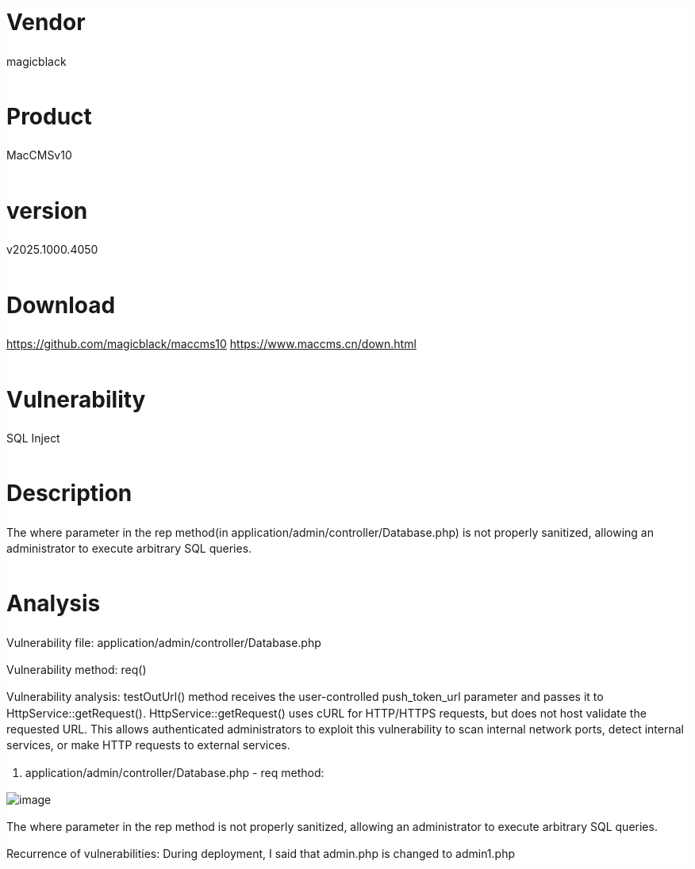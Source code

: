 # Vendor

magicblack

# Product

MacCMSv10

# version

v2025.1000.4050

# Download 

https://github.com/magicblack/maccms10
https://www.maccms.cn/down.html

# Vulnerability

SQL Inject

# Description

The where parameter in the rep method(in application/admin/controller/Database.php) is not properly sanitized, allowing an administrator to execute arbitrary SQL queries.

# Analysis

Vulnerability file: 
application/admin/controller/Database.php

Vulnerability method: req()

Vulnerability analysis: testOutUrl() method receives the user-controlled push_token_url parameter and passes it to HttpService::getRequest(). HttpService::getRequest() uses cURL for HTTP/HTTPS requests, but does not host validate the requested URL. 
This allows authenticated administrators to exploit this vulnerability to scan internal network ports, detect internal services, or make HTTP requests to external services.

1. application/admin/controller/Database.php - req method:

<img width="1072" height="500" alt="image" src="https://github.com/user-attachments/assets/86b713fb-b6b4-4cd0-88c5-4ce55016a9d3" />

The where parameter in the rep method is not properly sanitized, allowing an administrator to execute arbitrary SQL queries.

Recurrence of vulnerabilities:
During deployment, I said that admin.php is changed to admin1.php
